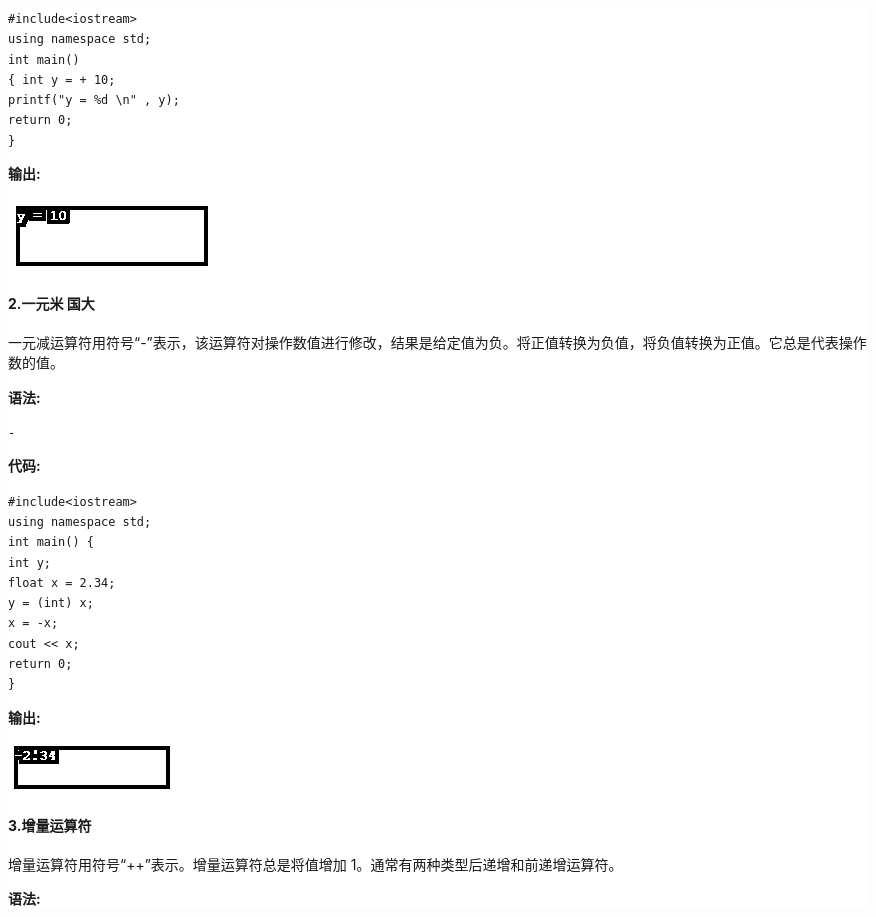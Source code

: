 ```
#include<iostream>
using namespace std;
int main()
{ int y = + 10;
printf("y = %d \n" , y);
return 0;
}
```

**输出:**

![plus](img/8a9b36b21e3b78e467d9500eedce03d2.png)



#### 2.一元**米** **国大**

一元减运算符用符号“-”表示，该运算符对操作数值进行修改，结果是给定值为负。将正值转换为负值，将负值转换为正值。它总是代表操作数的值。

**语法:**

```
-
```

**代码:**

```
#include<iostream>
using namespace std;
int main() {
int y;
float x = 2.34;
y = (int) x;
x = -x;
cout << x;
return 0;
}
```

**输出:**

![unary operator op2PNG](img/186fce7f9112b6d74efff5514751f120.png)



#### 3.增量运算符

增量运算符用符号“++”表示。增量运算符总是将值增加 1。通常有两种类型后递增和前递增运算符。

**语法:**
